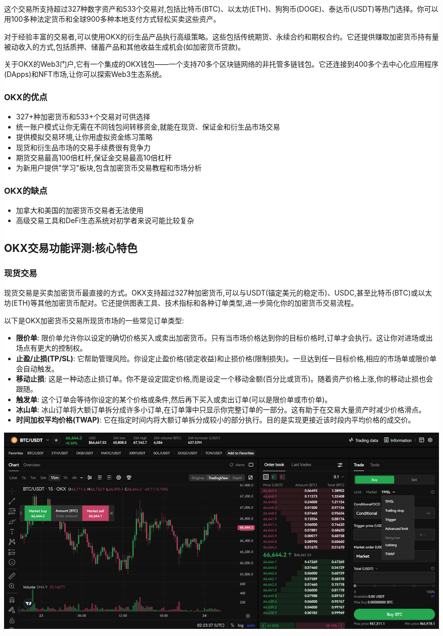 
这个交易所支持超过327种数字资产和533个交易对,包括比特币(BTC)、以太坊(ETH)、狗狗币(DOGE)、泰达币(USDT)等热门选择。你可以用100多种法定货币和全球900多种本地支付方式轻松买卖这些资产。

对于经验丰富的交易者,可以使用OKX的衍生品产品执行高级策略。这些包括传统期货、永续合约和期权合约。它还提供赚取加密货币持有量被动收入的方式,包括质押、储蓄产品和其他收益生成机会(如加密货币贷款)。

关于OKX的Web3门户,它有一个集成的OKX钱包——一个支持70多个区块链网络的非托管多链钱包。它还连接到400多个去中心化应用程序(DApps)和NFT市场,让你可以探索Web3生态系统。

### OKX的优点

* 327+种加密货币和533+个交易对可供选择
* 统一账户模式让你无需在不同钱包间转移资金,就能在现货、保证金和衍生品市场交易
* 提供模拟交易环境,让你用虚拟资金练习策略
* 现货和衍生品市场的交易手续费很有竞争力
* 期货交易最高100倍杠杆,保证金交易最高10倍杠杆
* 为新用户提供"学习"板块,包含加密货币交易教程和市场分析

### OKX的缺点

* 加拿大和美国的加密货币交易者无法使用
* 高级交易工具和DeFi生态系统对初学者来说可能比较复杂

## OKX交易功能评测:核心特色

### 现货交易

现货交易是买卖加密货币最直接的方式。OKX支持超过327种加密货币,可以与USDT(锚定美元的稳定币)、USDC,甚至比特币(BTC)或以太坊(ETH)等其他加密货币配对。它还提供图表工具、技术指标和各种订单类型,进一步简化你的加密货币交易流程。

以下是OKX加密货币交易所现货市场的一些常见订单类型:

* **限价单**: 限价单允许你以设定的确切价格买入或卖出加密货币。只有当市场价格达到你的目标价格时,订单才会执行。这让你对进场或出场点有更大的控制权。
* **止盈/止损(TP/SL)**: 它帮助管理风险。你设定止盈价格(锁定收益)和止损价格(限制损失)。一旦达到任一目标价格,相应的市场单或限价单会自动触发。
* **移动止损**: 这是一种动态止损订单。你不是设定固定价格,而是设定一个移动金额(百分比或货币)。随着资产价格上涨,你的移动止损也会跟随。
* **触发单**: 这个订单会等待你设定的某个价格或条件,然后再下买入或卖出订单(可以是限价单或市价单)。
* **冰山单**: 冰山订单将大额订单拆分成许多小订单,在订单簿中只显示你完整订单的一部分。这有助于在交易大量资产时减少价格滑点。
* **时间加权平均价格(TWAP)**: 它在指定时间内将大额订单拆分成较小的部分执行。目的是实现更接近该时段内平均价格的成交价。

![OKX现货交易界面](image/7632529813009928.webp)

